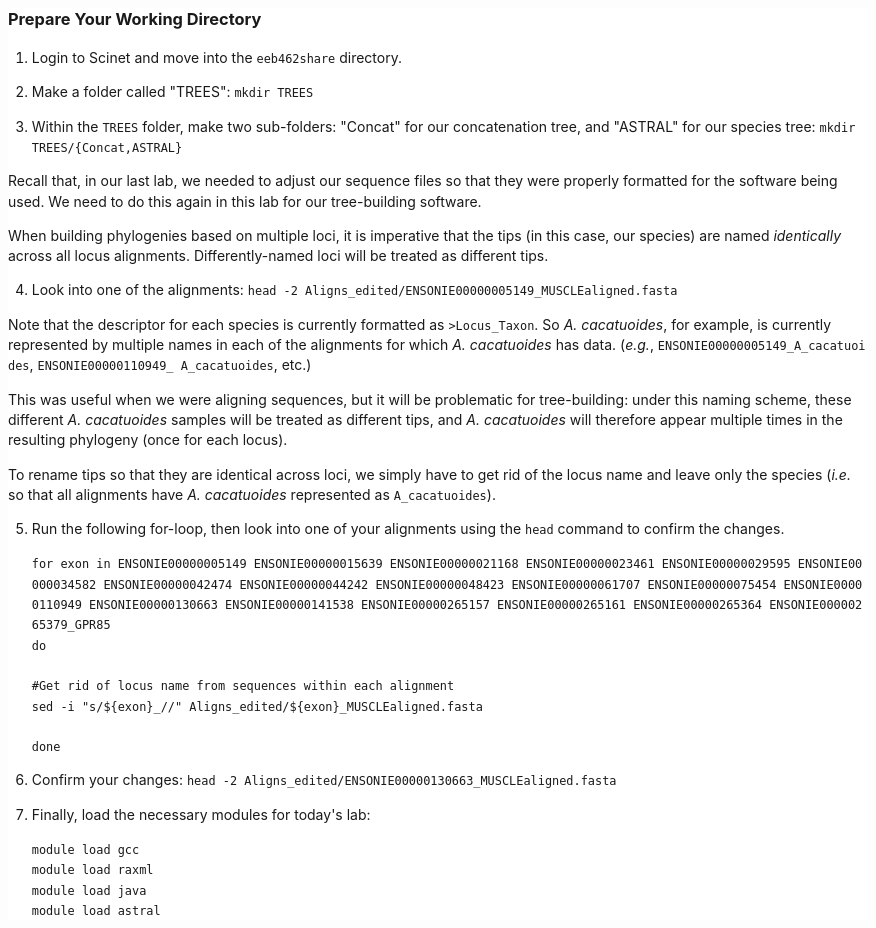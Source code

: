 </p>

### Prepare Your Working Directory

1. Login to Scinet and move into the `eeb462share` directory.

2. Make a folder called "TREES": `mkdir TREES`

3. Within the `TREES` folder, make two sub-folders: "Concat" for our concatenation tree, and "ASTRAL" for our species tree: `mkdir TREES/{Concat,ASTRAL}`

Recall that, in our last lab, we needed to adjust our sequence files so that they were properly formatted for the software being used. We need to do this again in this lab for our tree-building software.

When building phylogenies based on multiple loci, it is imperative that the tips (in this case, our species) are named *identically* across all locus alignments. Differently-named loci will be treated as different tips. 

4. Look into one of the alignments: `head -2 Aligns_edited/ENSONIE00000005149_MUSCLEaligned.fasta`

Note that the descriptor for each species is currently formatted as `>Locus_Taxon`. So *A. cacatuoides*, for example, is currently represented by multiple names in each of the alignments for which *A. cacatuoides* has data. (*e.g.*, `ENSONIE00000005149_A_cacatuoides`, `ENSONIE00000110949_ A_cacatuoides`, etc.)

This was useful when we were aligning sequences, but it will be problematic for tree-building: under this naming scheme, these different *A. cacatuoides* samples will be treated as different tips, and *A. cacatuoides* will therefore appear multiple times in the resulting phylogeny (once for each locus). 

To rename tips so that they are identical across loci, we simply have to get rid of the locus name and leave only the species (*i.e.* so that all alignments have *A. cacatuoides* represented as `A_cacatuoides`). 

5. Run the following for-loop, then look into one of your alignments using the `head` command to confirm the changes. 

    ```
    for exon in ENSONIE00000005149 ENSONIE00000015639 ENSONIE00000021168 ENSONIE00000023461 ENSONIE00000029595 ENSONIE00000034582 ENSONIE00000042474 ENSONIE00000044242 ENSONIE00000048423 ENSONIE00000061707 ENSONIE00000075454 ENSONIE00000110949 ENSONIE00000130663 ENSONIE00000141538 ENSONIE00000265157 ENSONIE00000265161 ENSONIE00000265364 ENSONIE00000265379_GPR85
    do
    
    #Get rid of locus name from sequences within each alignment
    sed -i "s/${exon}_//" Aligns_edited/${exon}_MUSCLEaligned.fasta
    
    done 
    
    ```
6. Confirm your changes: `head -2 Aligns_edited/ENSONIE00000130663_MUSCLEaligned.fasta`

7. Finally, load the necessary modules for today's lab:

    ```
    module load gcc
    module load raxml
    module load java
    module load astral
    ```
